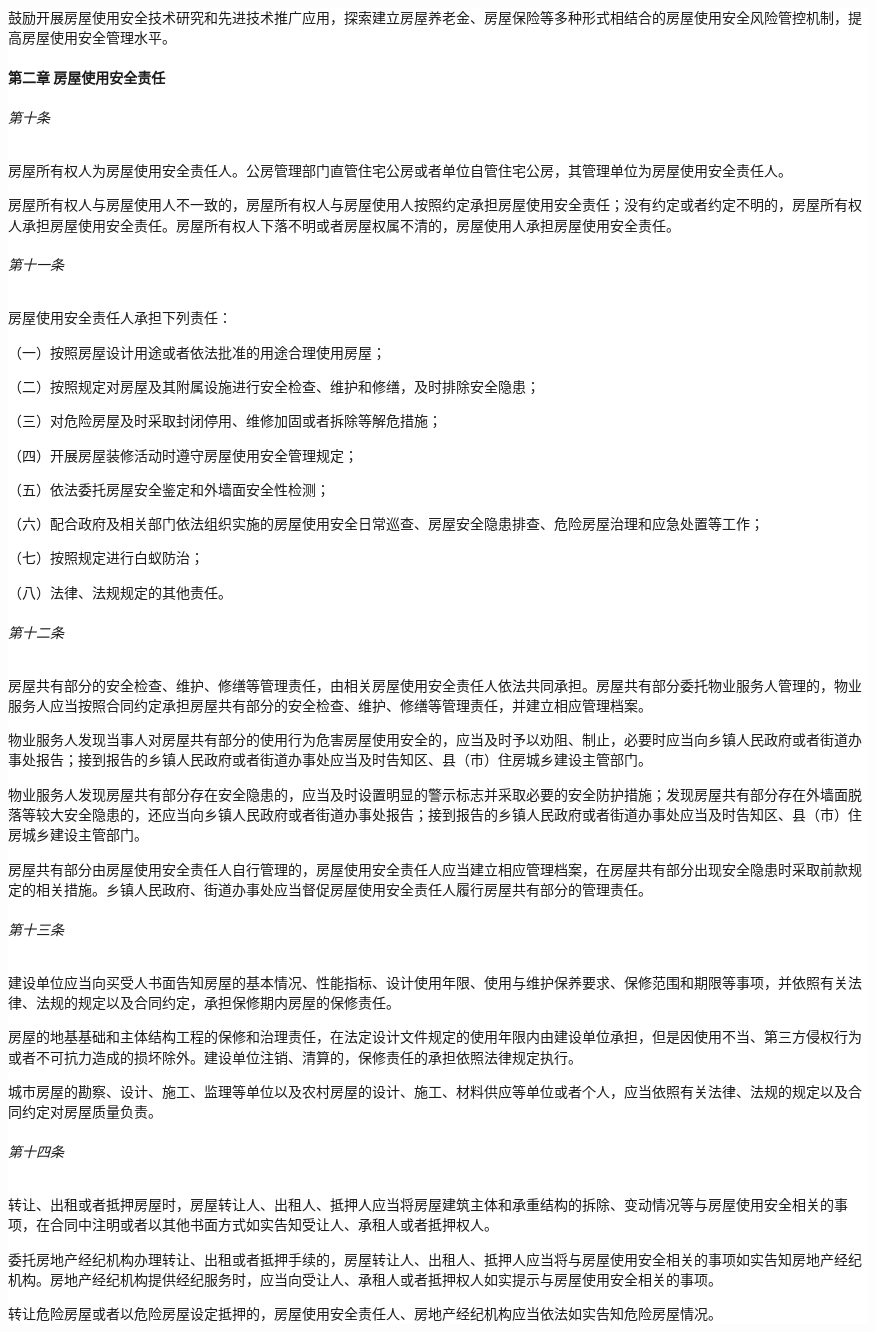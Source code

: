 鼓励开展房屋使用安全技术研究和先进技术推广应用，探索建立房屋养老金、房屋保险等多种形式相结合的房屋使用安全风险管控机制，提高房屋使用安全管理水平。

#### 第二章 房屋使用安全责任

###### 第十条

房屋所有权人为房屋使用安全责任人。公房管理部门直管住宅公房或者单位自管住宅公房，其管理单位为房屋使用安全责任人。

房屋所有权人与房屋使用人不一致的，房屋所有权人与房屋使用人按照约定承担房屋使用安全责任；没有约定或者约定不明的，房屋所有权人承担房屋使用安全责任。房屋所有权人下落不明或者房屋权属不清的，房屋使用人承担房屋使用安全责任。

###### 第十一条

房屋使用安全责任人承担下列责任：

（一）按照房屋设计用途或者依法批准的用途合理使用房屋；

（二）按照规定对房屋及其附属设施进行安全检查、维护和修缮，及时排除安全隐患；

（三）对危险房屋及时采取封闭停用、维修加固或者拆除等解危措施；

（四）开展房屋装修活动时遵守房屋使用安全管理规定；

（五）依法委托房屋安全鉴定和外墙面安全性检测；

（六）配合政府及相关部门依法组织实施的房屋使用安全日常巡查、房屋安全隐患排查、危险房屋治理和应急处置等工作；

（七）按照规定进行白蚁防治；

（八）法律、法规规定的其他责任。

###### 第十二条

房屋共有部分的安全检查、维护、修缮等管理责任，由相关房屋使用安全责任人依法共同承担。房屋共有部分委托物业服务人管理的，物业服务人应当按照合同约定承担房屋共有部分的安全检查、维护、修缮等管理责任，并建立相应管理档案。

物业服务人发现当事人对房屋共有部分的使用行为危害房屋使用安全的，应当及时予以劝阻、制止，必要时应当向乡镇人民政府或者街道办事处报告；接到报告的乡镇人民政府或者街道办事处应当及时告知区、县（市）住房城乡建设主管部门。

物业服务人发现房屋共有部分存在安全隐患的，应当及时设置明显的警示标志并采取必要的安全防护措施；发现房屋共有部分存在外墙面脱落等较大安全隐患的，还应当向乡镇人民政府或者街道办事处报告；接到报告的乡镇人民政府或者街道办事处应当及时告知区、县（市）住房城乡建设主管部门。

房屋共有部分由房屋使用安全责任人自行管理的，房屋使用安全责任人应当建立相应管理档案，在房屋共有部分出现安全隐患时采取前款规定的相关措施。乡镇人民政府、街道办事处应当督促房屋使用安全责任人履行房屋共有部分的管理责任。

###### 第十三条

建设单位应当向买受人书面告知房屋的基本情况、性能指标、设计使用年限、使用与维护保养要求、保修范围和期限等事项，并依照有关法律、法规的规定以及合同约定，承担保修期内房屋的保修责任。

房屋的地基基础和主体结构工程的保修和治理责任，在法定设计文件规定的使用年限内由建设单位承担，但是因使用不当、第三方侵权行为或者不可抗力造成的损坏除外。建设单位注销、清算的，保修责任的承担依照法律规定执行。

城市房屋的勘察、设计、施工、监理等单位以及农村房屋的设计、施工、材料供应等单位或者个人，应当依照有关法律、法规的规定以及合同约定对房屋质量负责。

###### 第十四条

转让、出租或者抵押房屋时，房屋转让人、出租人、抵押人应当将房屋建筑主体和承重结构的拆除、变动情况等与房屋使用安全相关的事项，在合同中注明或者以其他书面方式如实告知受让人、承租人或者抵押权人。

委托房地产经纪机构办理转让、出租或者抵押手续的，房屋转让人、出租人、抵押人应当将与房屋使用安全相关的事项如实告知房地产经纪机构。房地产经纪机构提供经纪服务时，应当向受让人、承租人或者抵押权人如实提示与房屋使用安全相关的事项。

转让危险房屋或者以危险房屋设定抵押的，房屋使用安全责任人、房地产经纪机构应当依法如实告知危险房屋情况。
